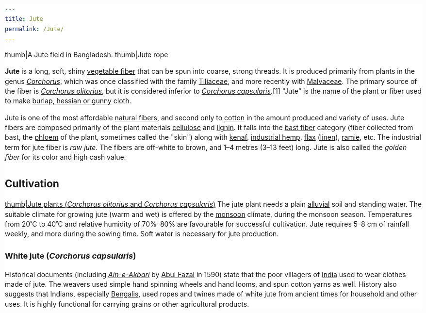 ```yaml
---
title: Jute
permalink: /Jute/
---
```


[thumb\|A Jute field in
Bangladesh.](/File:Jute_Field_Bangladesh_(7749587518).jpg "wikilink")
[thumb\|Jute rope](/File:Jute_Rope_(சணல்_கயிறு).jpg "wikilink")

**Jute** is a long, soft, shiny [vegetable
fiber](/Fiber_crop "wikilink") that can be spun into coarse, strong
threads. It is produced primarily from plants in the genus
*[Corchorus](/Corchorus "wikilink")*, which was once classified with the
family [Tiliaceae](/Tiliaceae "wikilink"), and more recently with
[Malvaceae](/Malvaceae "wikilink"). The primary source of the fiber is
*[Corchorus olitorius](/Corchorus_olitorius "wikilink")*, but it is
considered inferior to *[Corchorus
capsularis](/Corchorus_capsularis "wikilink")*.[1] "Jute" is the name of
the plant or fiber used to make [burlap, hessian or
gunny](/Hessian_(cloth) "wikilink") cloth.

Jute is one of the most affordable [natural
fibers](/natural_fiber "wikilink"), and second only to
[cotton](/cotton "wikilink") in the amount produced and variety of uses.
Jute fibers are composed primarily of the plant materials
[cellulose](/cellulose "wikilink") and [lignin](/lignin "wikilink"). It
falls into the [bast fiber](/bast_fiber "wikilink") category (fiber
collected from bast, the [phloem](/phloem "wikilink") of the plant,
sometimes called the "skin") along with [kenaf](/kenaf "wikilink"),
[industrial hemp](/Hemp "wikilink"), [flax](/flax "wikilink")
([linen](/linen "wikilink")), [ramie](/ramie "wikilink"), etc. The
industrial term for jute fiber is *raw jute*. The fibers are off-white
to brown, and 1–4 metres (3–13 feet) long. Jute is also called the
*golden fiber* for its color and high cash value.

## Cultivation

[thumb\|Jute plants (*Corchorus olitorius* and *Corchorus
capsularis*)](/File:Jute_plant.gif "wikilink") The jute plant needs a
plain [alluvial](/alluvial "wikilink") soil and standing water. The
suitable climate for growing jute (warm and wet) is offered by the
[monsoon](/monsoon "wikilink") climate, during the monsoon season.
Temperatures from 20˚C to 40˚C and relative humidity of 70%–80% are
favourable for successful cultivation. Jute requires 5–8 cm of rainfall
weekly, and more during the sowing time. Soft water is necessary for
jute production.

### White jute (*Corchorus capsularis*)

Historical documents (including
*[Ain-e-Akbari](/Ain-e-Akbari "wikilink")* by [Abul
Fazal](/Abu'l-Fazl_ibn_Mubarak "wikilink") in 1590) state that the poor
villagers of [India](/India "wikilink") used to wear clothes made of
jute. The weavers used simple hand spinning wheels and hand looms, and
spun cotton yarns as well. History also suggests that Indians,
especially [Bengalis](/Bengali_people "wikilink"), used ropes and twines
made of white jute from ancient times for household and other uses. It
is highly functional for carrying grains or other agricultural products.
